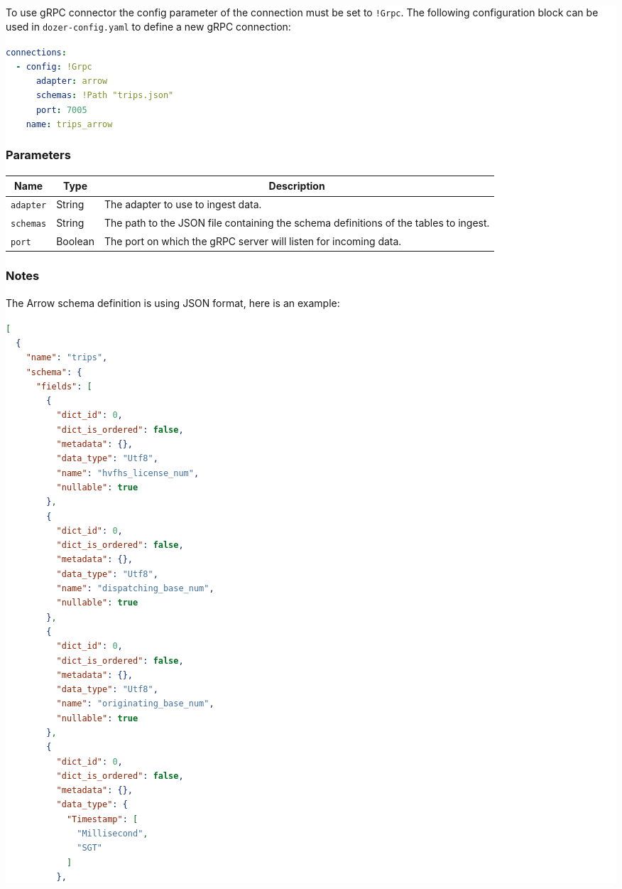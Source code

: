 To use gRPC connector the config parameter of the connection must be set to `!Grpc`.
The following configuration block can be used in `dozer-config.yaml` to define a new gRPC connection:

```yaml
connections:
  - config: !Grpc
      adapter: arrow
      schemas: !Path "trips.json"
      port: 7005
    name: trips_arrow
```

### Parameters
| Name               | Type      | Description                                                                                                                             |
|--------------------|-----------|-----------------------------------------------------------------------------------------------------------------------------------------|
| `adapter`             | String    | The adapter to use to ingest data. |
| `schemas`        | String    | The path to the JSON file containing the schema definitions of the tables to ingest. |
| `port`      | Boolean   | The port on which the gRPC server will listen for incoming data. |
### Notes

The Arrow schema definition is using JSON format, here is an example:

```json
[
  {
    "name": "trips",
    "schema": {
      "fields": [
        {
          "dict_id": 0,
          "dict_is_ordered": false,
          "metadata": {},
          "data_type": "Utf8",
          "name": "hvfhs_license_num",
          "nullable": true
        },
        {
          "dict_id": 0,
          "dict_is_ordered": false,
          "metadata": {},
          "data_type": "Utf8",
          "name": "dispatching_base_num",
          "nullable": true
        },
        {
          "dict_id": 0,
          "dict_is_ordered": false,
          "metadata": {},
          "data_type": "Utf8",
          "name": "originating_base_num",
          "nullable": true
        },
        {
          "dict_id": 0,
          "dict_is_ordered": false,
          "metadata": {},
          "data_type": {
            "Timestamp": [
              "Millisecond",
              "SGT"
            ]
          },
```